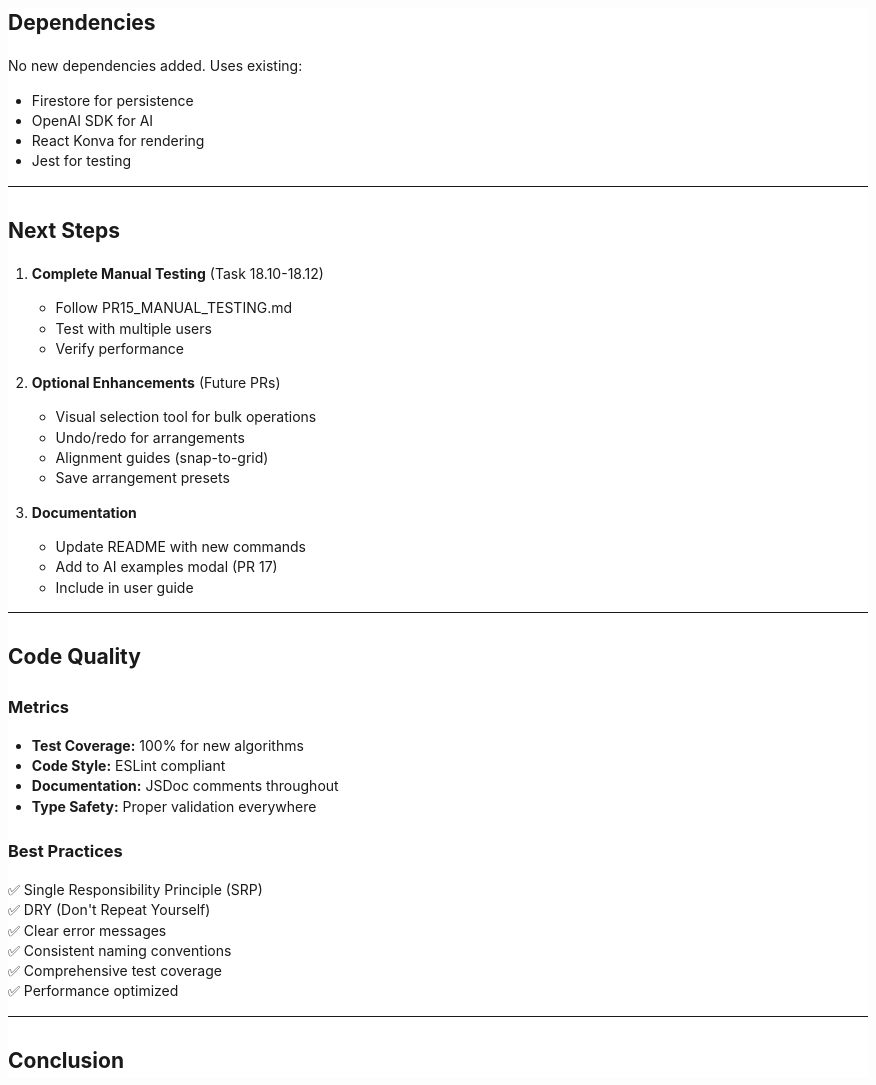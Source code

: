 
## Dependencies

No new dependencies added. Uses existing:
- Firestore for persistence
- OpenAI SDK for AI
- React Konva for rendering
- Jest for testing

---

## Next Steps

1. **Complete Manual Testing** (Task 18.10-18.12)
   - Follow PR15_MANUAL_TESTING.md
   - Test with multiple users
   - Verify performance

2. **Optional Enhancements** (Future PRs)
   - Visual selection tool for bulk operations
   - Undo/redo for arrangements
   - Alignment guides (snap-to-grid)
   - Save arrangement presets

3. **Documentation**
   - Update README with new commands
   - Add to AI examples modal (PR 17)
   - Include in user guide

---

## Code Quality

### Metrics
- **Test Coverage:** 100% for new algorithms
- **Code Style:** ESLint compliant
- **Documentation:** JSDoc comments throughout
- **Type Safety:** Proper validation everywhere

### Best Practices
✅ Single Responsibility Principle (SRP)  
✅ DRY (Don't Repeat Yourself)  
✅ Clear error messages  
✅ Consistent naming conventions  
✅ Comprehensive test coverage  
✅ Performance optimized  

---

## Conclusion
